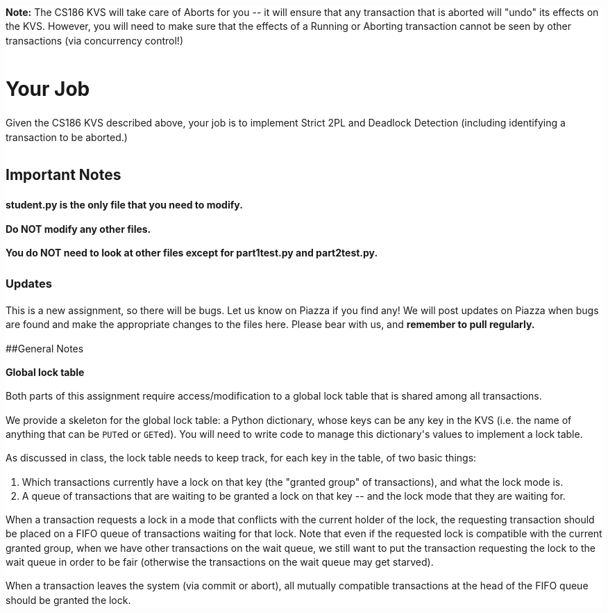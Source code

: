 **Note:** The CS186 KVS will take care of Aborts for you -- it will ensure that any transaction that is aborted will "undo" its effects on the KVS.  However, you will need to make sure that the effects of a Running or Aborting transaction cannot be seen by other transactions (via concurrency control!)

# Your Job
Given the CS186 KVS described above, your job is to implement Strict 2PL and Deadlock Detection (including identifying a transaction to be aborted.)

## Important Notes
**student.py is the only file that you need to modify.**

**Do NOT modify any other files.**

**You do NOT need to look at other files except for part1test.py and part2test.py.**

### Updates

This is a new assignment, so there will be bugs.
Let us know on Piazza if you find any!
We will post updates on Piazza when bugs are found and make the appropriate changes to the files here.
Please bear with us, and **remember to pull regularly.**



##General Notes

**Global lock table**

Both parts of this assignment require access/modification to a global lock
table that is shared among all transactions. 

We provide a skeleton for the global lock table: a
Python dictionary, whose keys can be any key in the KVS (i.e. the name
of anything that can be `PUT`ed or `GET`ed).  You will need to write code
to manage this dictionary's values to implement a lock table.

As discussed in class, the lock table needs to keep track, for each 
key in the table, of two basic things:

1. Which transactions currently have a lock on that key (the "granted group" of transactions), and what the lock mode is.
2. A queue of transactions that are waiting to be granted a lock on that key -- and the lock mode that they are waiting for.

When a transaction requests a lock in a mode that conflicts with the current holder of the lock, the requesting transaction should be placed on a FIFO queue of transactions waiting for that lock. Note that even if the requested lock is compatible with the current granted group, when we have other transactions on the wait queue, we still want to put the transaction requesting the lock to the wait queue in order to be fair (otherwise the transactions on the wait queue may get starved).

When a transaction leaves the system (via commit or abort), all mutually
compatible transactions at the head of the FIFO queue should be granted the
lock.
